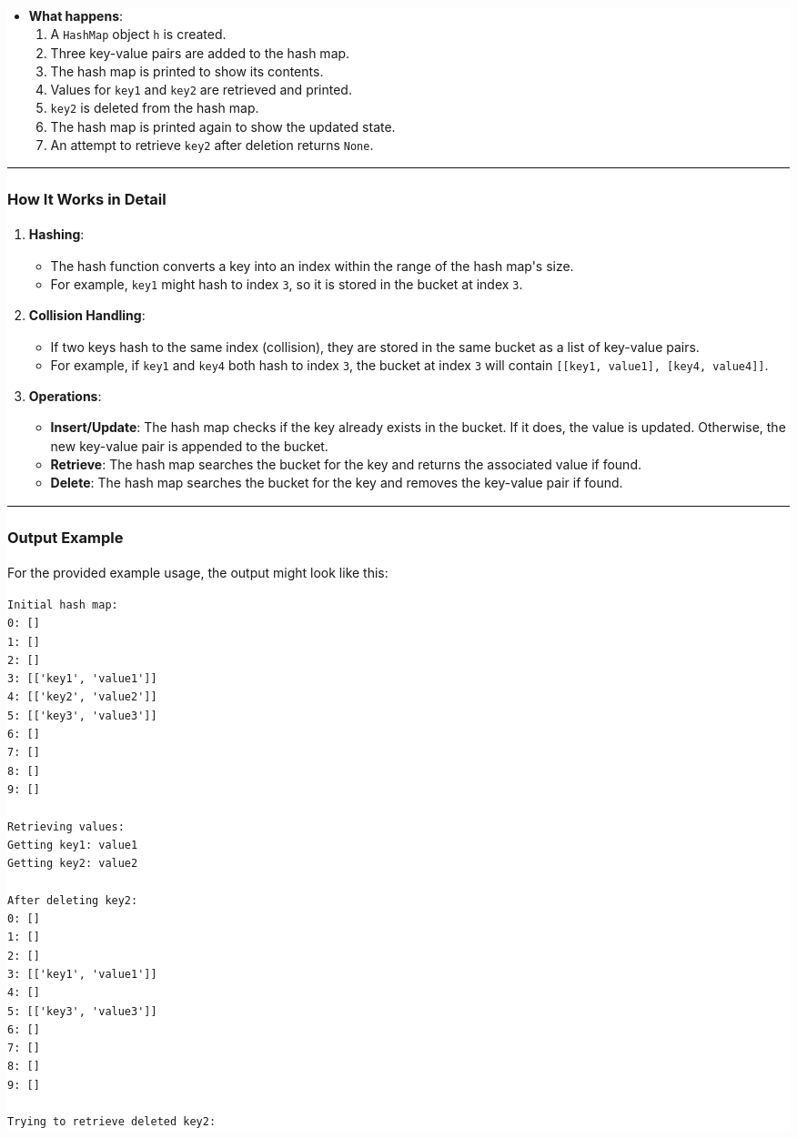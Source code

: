 - **What happens**:
  1. A `HashMap` object `h` is created.
  2. Three key-value pairs are added to the hash map.
  3. The hash map is printed to show its contents.
  4. Values for `key1` and `key2` are retrieved and printed.
  5. `key2` is deleted from the hash map.
  6. The hash map is printed again to show the updated state.
  7. An attempt to retrieve `key2` after deletion returns `None`.

---

### **How It Works in Detail**

1. **Hashing**:
   - The hash function converts a key into an index within the range of the hash map's size.
   - For example, `key1` might hash to index `3`, so it is stored in the bucket at index `3`.

2. **Collision Handling**:
   - If two keys hash to the same index (collision), they are stored in the same bucket as a list of key-value pairs.
   - For example, if `key1` and `key4` both hash to index `3`, the bucket at index `3` will contain `[[key1, value1], [key4, value4]]`.

3. **Operations**:
   - **Insert/Update**: The hash map checks if the key already exists in the bucket. If it does, the value is updated. Otherwise, the new key-value pair is appended to the bucket.
   - **Retrieve**: The hash map searches the bucket for the key and returns the associated value if found.
   - **Delete**: The hash map searches the bucket for the key and removes the key-value pair if found.

---

### **Output Example**

For the provided example usage, the output might look like this:

```text
Initial hash map:
0: []
1: []
2: []
3: [['key1', 'value1']]
4: [['key2', 'value2']]
5: [['key3', 'value3']]
6: []
7: []
8: []
9: []

Retrieving values:
Getting key1: value1
Getting key2: value2

After deleting key2:
0: []
1: []
2: []
3: [['key1', 'value1']]
4: []
5: [['key3', 'value3']]
6: []
7: []
8: []
9: []

Trying to retrieve deleted key2:
```